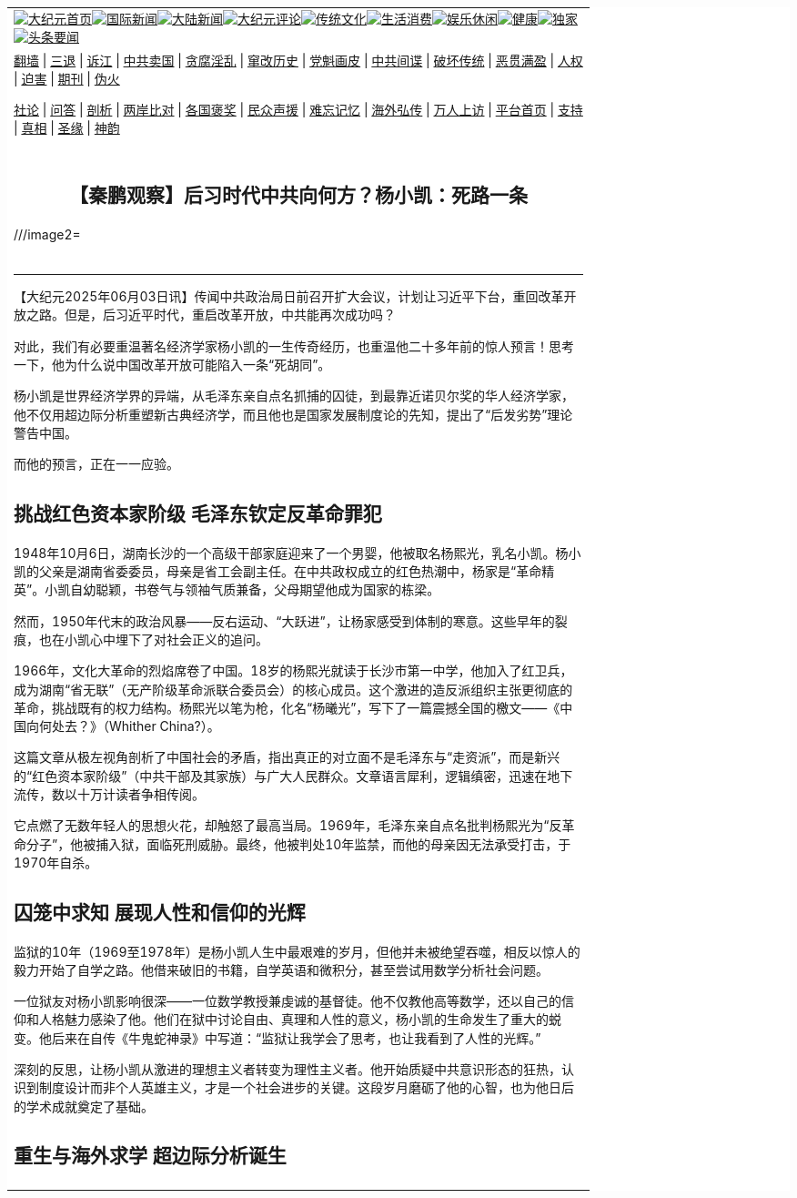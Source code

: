 <a name="1" id="1" target="_blank"></a><span id="1"></span>
<table align=center border="0"><tr><td colspan="2" VALIGN=TOP><a href="https://github.com/1992513/djy/blob/master/gb/nf1351518.md#1"><img src="https://raw.githubusercontent.com/1992513/www/master/t/djy/1.jpg" title="大纪元首页" alt="大纪元首页"></a><a href="https://github.com/1992513/djy/blob/master/gb/n24hr.md#1"><img src="https://raw.githubusercontent.com/1992513/www/master/t/djy/3.jpg" title="国际新闻" alt="国际新闻"></a><a href="https://github.com/1992513/djy/blob/master/gb/nsc413.md#1"><img src="https://raw.githubusercontent.com/1992513/www/master/t/djy/4.jpg" title="大陆新闻" alt="大陆新闻"></a><a href="https://github.com/1992513/djy/blob/master/gb/news392.md#1"><img src="https://raw.githubusercontent.com/1992513/www/master/t/djy/5.jpg" title="大纪元评论" alt="大纪元评论"></a><a href="https://github.com/1992513/djy/blob/master/gb/news2007.md#1"><img src="https://raw.githubusercontent.com/1992513/www/master/t/djy/6.jpg" title="传统文化" alt="传统文化"></a><a href="https://github.com/1992513/djy/blob/master/gb/news2008.md#1"><img src="https://raw.githubusercontent.com/1992513/www/master/t/djy/7.jpg" title="生活消费" alt="生活消费"></a><a href="https://github.com/1992513/djy/blob/master/gb/ncyule.md#1"><img src="https://raw.githubusercontent.com/1992513/www/master/t/djy/8.jpg" title="娱乐休闲" alt="娱乐休闲"></a><a href="https://github.com/1992513/djy/blob/master/gb/nsc1002.md#1"><img src="https://raw.githubusercontent.com/1992513/www/master/t/djy/9.jpg" title="健康" alt="健康"></a><a href="https://github.com/1992513/djy/blob/master/gb/nf6092.md#1"><img src="https://raw.githubusercontent.com/1992513/www/master/t/djy/10a.jpg" title="独家" alt="独家"></a><a href="https://github.com/1992513/djy/blob/master/gb/nf4514.md#1"><img src="https://raw.githubusercontent.com/1992513/www/master/t/djy/12a.jpg" title="头条要闻" alt="头条要闻"></a></td></tr>
<tr><td colspan="2" VALIGN=TOP><a target="_blank" href="https://github.com/1992513/www/blob/master/README.md?zsrh#1">翻墙</a> | <a target="_blank" href="https://github.com/1992513/djy/blob/master/gb/nf5657.md#1">三退</a> | <a target="_blank" href="https://github.com/1992513/djy/blob/master/gb/nf6124.md#1">诉江</a> | <a target="_blank" href="https://github.com/1992513/djy/blob/master/gb/nf1176117.md#1">中共卖国</a> | <a target="_blank" href="https://github.com/1992513/djy/blob/master/gb/nf5773.md#1">贪腐淫乱</a> | <a target="_blank" href="https://github.com/1992513/djy/blob/master/gb/nf1176115.md#1">窜改历史</a> | <a target="_blank" href="https://github.com/1992513/djy/blob/master/gb/nf1176107.md#1">党魁画皮</a> | <a target="_blank" href="https://github.com/1992513/djy/blob/master/gb/nf1320400.md#1">中共间谍</a> | <a target="_blank" href="https://github.com/1992513/djy/blob/master/gb/nf1176114.md#1">破坏传统</a> | <a target="_blank" href="https://github.com/1992513/ntdtv/blob/master/gb/prog447_1.md#1">恶贯满盈</a> | <a target="_blank" href="https://github.com/1992513/djy/blob/master/gb/ncid278.md#1">人权</a> | <a target="_blank" href="https://github.com/1992513/djy/blob/master/gb/nf1176111.md#1">迫害</a> | <a target="_blank" href="https://gitlab.com/szzdlab/mh-qikan/blob/master/README.md#1">期刊</a> | <a target="_blank" href="https://github.com/1992513/djy/blob/master/gb/nf5562.md#1">伪火</a></p><p><a target="_blank" href="https://github.com/1992513/djy/blob/master/gb/9p.md#1">社论</a> | <a target="_blank" href="https://github.com/1992513/djy/blob/master/gb/nf4378.md#1">问答</a> | <a target="_blank" href="https://github.com/1992513/djy/blob/master/gb/nf5792.md#1">剖析</a> | <a target="_blank" href="https://github.com/1992513/djy/blob/master/gb/nf5735.md#1">两岸比对</a> | <a target="_blank" href="https://github.com/1992513/djy/blob/master/gb/nf6119.md#1">各国褒奖</a> | <a target="_blank" href="https://github.com/1992513/djy/blob/master/gb/nf6120.md#1">民众声援</a> | <a target="_blank" href="https://github.com/1992513/djy/blob/master/gb/nf1188594.md#1">难忘记忆</a> | <a target="_blank" href="https://github.com/1992513/djy/blob/master/gb/nf3180.md#1">海外弘传</a> | <a target="_blank" href="https://github.com/1992513/djy/blob/master/gb/nf5410.md#1">万人上访</a> | <a target="_blank" href="https://github.com/1992513/www/blob/master/README.md?zsrh#1">平台首页</a> | <a target="_blank" href="https://github.com/1992513/djy/blob/master/gb/nf4386.md#1">支持</a> | <a target="_blank" href="https://github.com/1992513/djy/blob/master/gb/nf4389.md#1">真相</a> | <a target="_blank" href="https://github.com/1992513/djy/blob/master/gb/nf5790.md#1">圣缘</a> | <a target="_blank" href="https://github.com/1992513/djy/blob/master/gb/nf4786.md#1">神韵</a></td></tr>
<tr><td VALIGN=TOP width="626"><h2 align=center>【秦鹏观察】后习时代中共向何方？杨小凯：死路一条</h2>
///image2=
<h6></h6>
<hr>
	<p>【大纪元2025年06月03日讯】传闻中共政治局日前召开扩大会议，计划让习近平下台，重回改革开放之路。但是，后习近平时代，重启改革开放，中共能再次成功吗？</p>
<p>对此，我们有必要重温著名经济学家杨小凯的一生传奇经历，也重温他二十多年前的惊人预言！思考一下，他为什么说中国改革开放可能陷入一条“死胡同”。</p>
<p>杨小凯是世界经济学界的异端，从毛泽东亲自点名抓捕的囚徒，到最靠近诺贝尔奖的华人经济学家，他不仅用超边际分析重塑新古典经济学，而且他也是国家发展制度论的先知，提出了“后发劣势”理论警告中国。</p>
<p>而他的预言，正在一一应验。</p>
<h2>挑战红色资本家阶级 毛泽东钦定反革命罪犯</h2>
<p>1948年10月6日，湖南长沙的一个高级干部家庭迎来了一个男婴，他被取名杨熙光，乳名小凯。杨小凯的父亲是湖南省委委员，母亲是省工会副主任。在中共政权成立的红色热潮中，杨家是“革命精英”。小凯自幼聪颖，书卷气与领袖气质兼备，父母期望他成为国家的栋梁。</p>
<p>然而，1950年代末的政治风暴——反右运动、“大跃进”，让杨家感受到体制的寒意。这些早年的裂痕，也在小凯心中埋下了对社会正义的追问。</p>
<p>1966年，文化大革命的烈焰席卷了中国。18岁的杨熙光就读于长沙市第一中学，他加入了红卫兵，成为湖南“省无联”（无产阶级革命派联合委员会）的核心成员。这个激进的造反派组织主张更彻底的革命，挑战既有的权力结构。杨熙光以笔为枪，化名“杨曦光”，写下了一篇震撼全国的檄文——《中国向何处去？》（Whither China?）。</p>
<p>这篇文章从极左视角剖析了中国社会的矛盾，指出真正的对立面不是毛泽东与“走资派”，而是新兴的“红色资本家阶级”（中共干部及其家族）与广大人民群众。文章语言犀利，逻辑缜密，迅速在地下流传，数以十万计读者争相传阅。</p>
<p>它点燃了无数年轻人的思想火花，却触怒了最高当局。1969年，毛泽东亲自点名批判杨熙光为“反革命分子”，他被捕入狱，面临死刑威胁。最终，他被判处10年监禁，而他的母亲因无法承受打击，于1970年自杀。</p>
<h2>囚笼中求知 展现人性和信仰的光辉</h2>
<p>监狱的10年（1969至1978年）是杨小凯人生中最艰难的岁月，但他并未被绝望吞噬，相反以惊人的毅力开始了自学之路。他借来破旧的书籍，自学英语和微积分，甚至尝试用数学分析社会问题。</p>
<p>一位狱友对杨小凯影响很深——一位数学教授兼虔诚的基督徒。他不仅教他高等数学，还以自己的信仰和人格魅力感染了他。他们在狱中讨论自由、真理和人性的意义，杨小凯的生命发生了重大的蜕变。他后来在自传《牛鬼蛇神录》中写道：“监狱让我学会了思考，也让我看到了人性的光辉。”</p>
<p>深刻的反思，让杨小凯从激进的理想主义者转变为理性主义者。他开始质疑中共意识形态的狂热，认识到制度设计而非个人英雄主义，才是一个社会进步的关键。这段岁月磨砺了他的心智，也为他日后的学术成就奠定了基础。</p>
<h2>重生与海外求学 超边际分析诞生</h2>